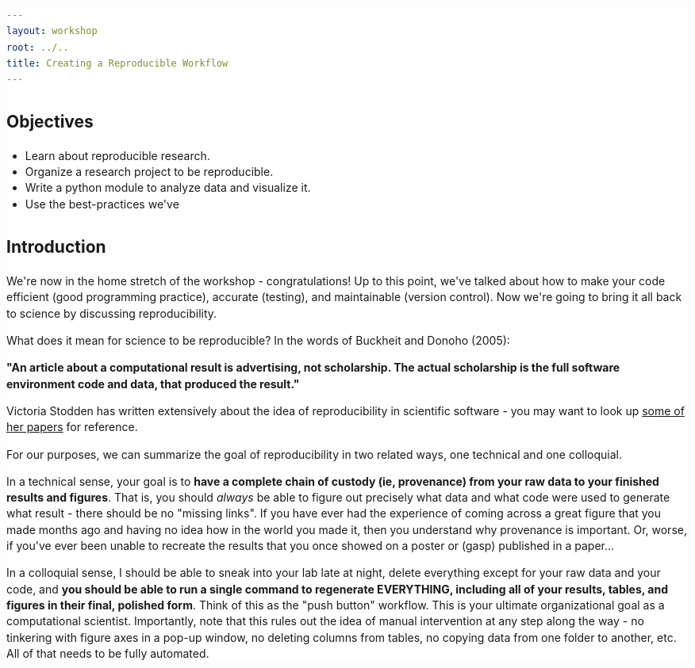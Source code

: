 ```yaml
---
layout: workshop
root: ../..
title: Creating a Reproducible Workflow
---
```


Objectives
---------
- Learn about reproducible research.
- Organize a research project to be reproducible.
- Write a python module to analyze data and visualize it.
- Use the best-practices we've 

Introduction
------------

We're now in the home stretch of the workshop - congratulations! Up to this
point, we've talked about how to make your code efficient (good programming
practice), accurate (testing), and maintainable (version control). Now we're
going to bring it all back to science by discussing reproducibility.

What does it mean for science to be reproducible? In the words of Buckheit and
Donoho (2005):

**"An article about a computational result is advertising, not
scholarship. The actual scholarship is the full software environment code and
data, that produced the result."**

Victoria Stodden has written extensively about the idea of
reproducibility in scientific software - you may want to look up [some of her
papers](http://www.stanford.edu/~vcs/Papers.html) for reference.

For our purposes, we can summarize the goal of reproducibility in two related 
ways, one technical and one colloquial.

In a technical sense, your goal is to __have a complete chain of custody (ie, 
provenance) from your raw data to your finished results and figures__. That is, 
you should _always_ be able to figure out precisely what data and what code 
were used to generate what result - there should be no "missing links". If you 
have ever had the experience of coming across a great figure that you made 
months ago and having no idea how in the world you made it, then you understand 
why provenance is important. Or, worse, if you've ever been unable to recreate 
the results that you once showed on a poster or (gasp) published in a 
paper...

In a colloquial sense, I should be able to sneak into your lab late at night, 
delete everything except for your raw data and your code, and __you should be 
able to run a single command to regenerate EVERYTHING, including all of your 
results, tables, and figures in their final, polished form__. Think of this as 
the "push button" workflow. This is your ultimate organizational goal as a 
computational scientist. Importantly, note that this rules out the idea of 
manual intervention at any step along the way - no tinkering with figure axes 
in a pop-up window, no deleting columns from tables, no copying data from one 
folder to another, etc. All of that needs to be fully automated.
